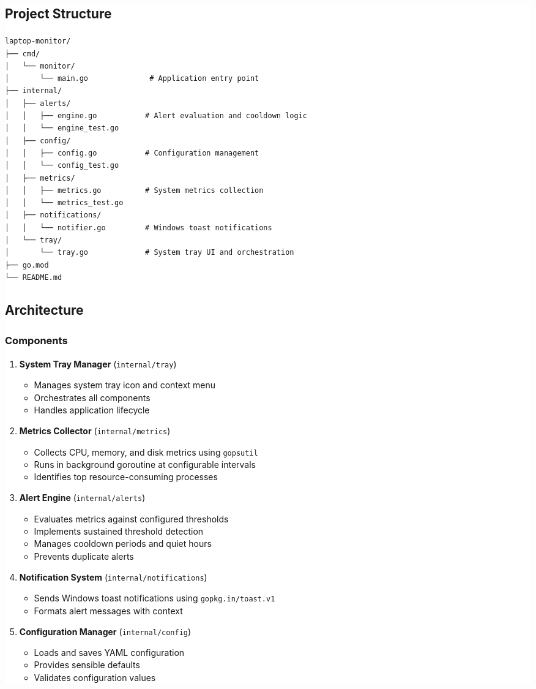 ## Project Structure

```
laptop-monitor/
├── cmd/
│   └── monitor/
│       └── main.go              # Application entry point
├── internal/
│   ├── alerts/
│   │   ├── engine.go           # Alert evaluation and cooldown logic
│   │   └── engine_test.go
│   ├── config/
│   │   ├── config.go           # Configuration management
│   │   └── config_test.go
│   ├── metrics/
│   │   ├── metrics.go          # System metrics collection
│   │   └── metrics_test.go
│   ├── notifications/
│   │   └── notifier.go         # Windows toast notifications
│   └── tray/
│       └── tray.go             # System tray UI and orchestration
├── go.mod
└── README.md
```

## Architecture

### Components

1. **System Tray Manager** (`internal/tray`)
   - Manages system tray icon and context menu
   - Orchestrates all components
   - Handles application lifecycle

2. **Metrics Collector** (`internal/metrics`)
   - Collects CPU, memory, and disk metrics using `gopsutil`
   - Runs in background goroutine at configurable intervals
   - Identifies top resource-consuming processes

3. **Alert Engine** (`internal/alerts`)
   - Evaluates metrics against configured thresholds
   - Implements sustained threshold detection
   - Manages cooldown periods and quiet hours
   - Prevents duplicate alerts

4. **Notification System** (`internal/notifications`)
   - Sends Windows toast notifications using `gopkg.in/toast.v1`
   - Formats alert messages with context

5. **Configuration Manager** (`internal/config`)
   - Loads and saves YAML configuration
   - Provides sensible defaults
   - Validates configuration values

